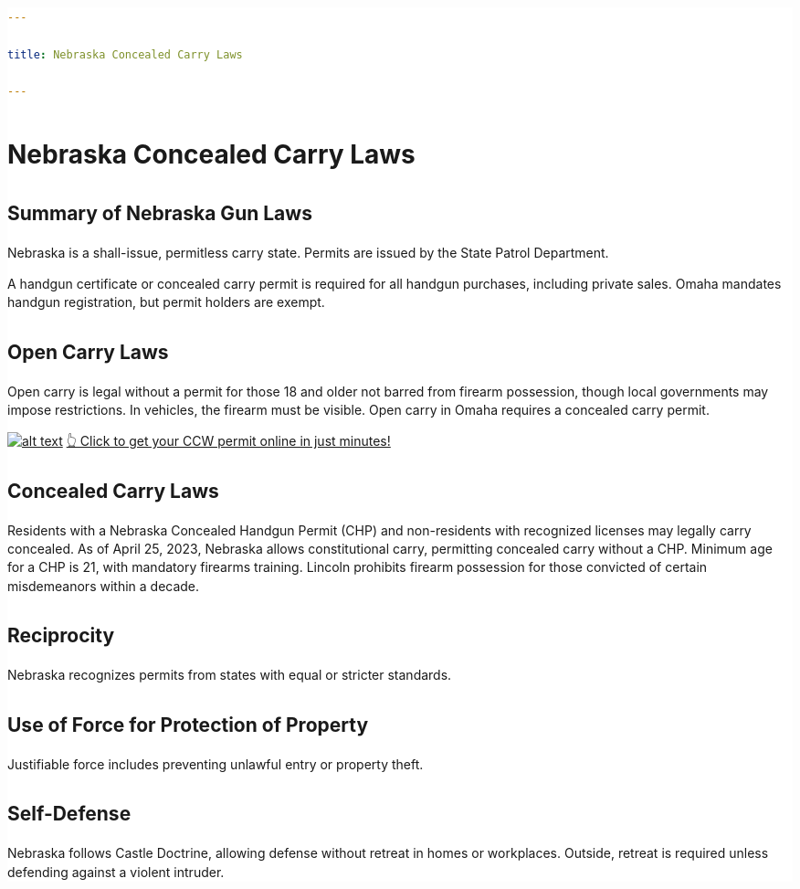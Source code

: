 ```yaml
---

title: Nebraska Concealed Carry Laws

---
```


# Nebraska Concealed Carry Laws

## Summary of Nebraska Gun Laws

Nebraska is a shall-issue, permitless carry state. Permits are issued by the State Patrol Department.

A handgun certificate or concealed carry permit is required for all handgun purchases, including private sales. Omaha mandates handgun registration, but permit holders are exempt.

  

## Open Carry Laws

Open carry is legal without a permit for those 18 and older not barred from firearm possession, though local governments may impose restrictions. In vehicles, the firearm must be visible. Open carry in Omaha requires a concealed carry permit.

[![alt text](<https://fast.image.delivery/djxqkfh.jpg>)](https://serp.ly/ccw)
[👆 Click to get your CCW permit online in just minutes!](https://serp.ly/ccw)

## Concealed Carry Laws

Residents with a Nebraska Concealed Handgun Permit (CHP) and non-residents with recognized licenses may legally carry concealed. As of April 25, 2023, Nebraska allows constitutional carry, permitting concealed carry without a CHP. Minimum age for a CHP is 21, with mandatory firearms training. Lincoln prohibits firearm possession for those convicted of certain misdemeanors within a decade.

## Reciprocity

Nebraska recognizes permits from states with equal or stricter standards.

  

## Use of Force for Protection of Property

Justifiable force includes preventing unlawful entry or property theft.

  

## Self-Defense

Nebraska follows Castle Doctrine, allowing defense without retreat in homes or workplaces. Outside, retreat is required unless defending against a violent intruder.
